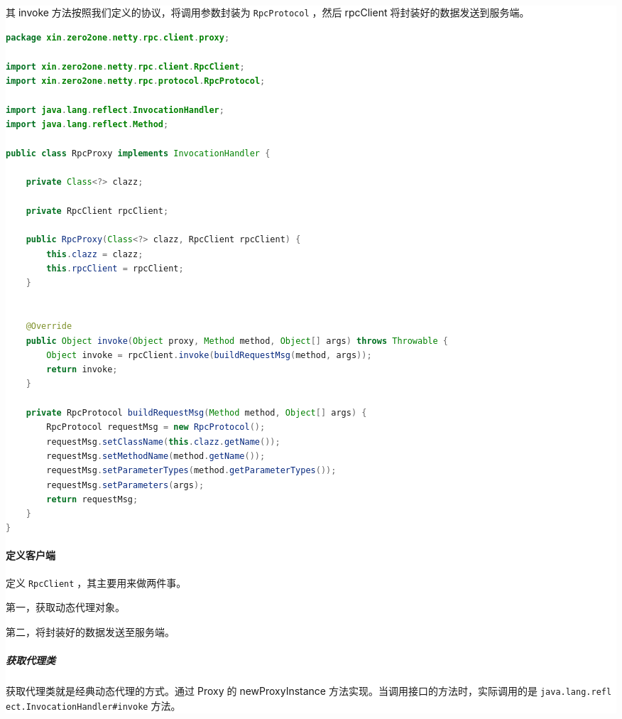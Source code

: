 其 invoke 方法按照我们定义的协议，将调用参数封装为 `RpcProtocol` ，然后 rpcClient 将封装好的数据发送到服务端。



```java
package xin.zero2one.netty.rpc.client.proxy;

import xin.zero2one.netty.rpc.client.RpcClient;
import xin.zero2one.netty.rpc.protocol.RpcProtocol;

import java.lang.reflect.InvocationHandler;
import java.lang.reflect.Method;

public class RpcProxy implements InvocationHandler {

    private Class<?> clazz;

    private RpcClient rpcClient;

    public RpcProxy(Class<?> clazz, RpcClient rpcClient) {
        this.clazz = clazz;
        this.rpcClient = rpcClient;
    }


    @Override
    public Object invoke(Object proxy, Method method, Object[] args) throws Throwable {
        Object invoke = rpcClient.invoke(buildRequestMsg(method, args));
        return invoke;
    }

    private RpcProtocol buildRequestMsg(Method method, Object[] args) {
        RpcProtocol requestMsg = new RpcProtocol();
        requestMsg.setClassName(this.clazz.getName());
        requestMsg.setMethodName(method.getName());
        requestMsg.setParameterTypes(method.getParameterTypes());
        requestMsg.setParameters(args);
        return requestMsg;
    }
}
```



####  定义客户端

定义 `RpcClient` ，其主要用来做两件事。

第一，获取动态代理对象。

第二，将封装好的数据发送至服务端。



##### 获取代理类

获取代理类就是经典动态代理的方式。通过 Proxy 的 newProxyInstance 方法实现。当调用接口的方法时，实际调用的是 `java.lang.reflect.InvocationHandler#invoke`  方法。

